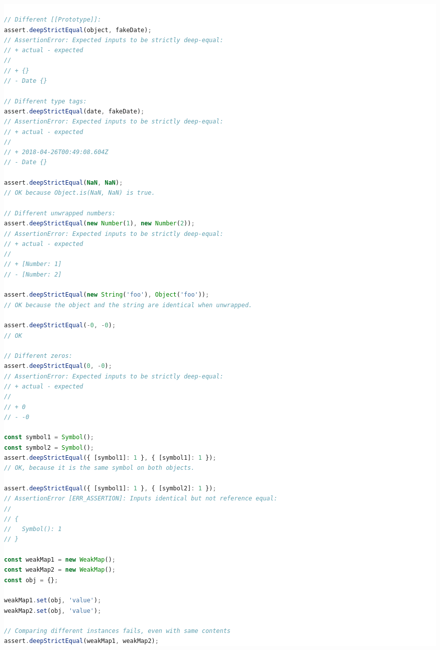 ```cjs

// Different [[Prototype]]:
assert.deepStrictEqual(object, fakeDate);
// AssertionError: Expected inputs to be strictly deep-equal:
// + actual - expected
//
// + {}
// - Date {}

// Different type tags:
assert.deepStrictEqual(date, fakeDate);
// AssertionError: Expected inputs to be strictly deep-equal:
// + actual - expected
//
// + 2018-04-26T00:49:08.604Z
// - Date {}

assert.deepStrictEqual(NaN, NaN);
// OK because Object.is(NaN, NaN) is true.

// Different unwrapped numbers:
assert.deepStrictEqual(new Number(1), new Number(2));
// AssertionError: Expected inputs to be strictly deep-equal:
// + actual - expected
//
// + [Number: 1]
// - [Number: 2]

assert.deepStrictEqual(new String('foo'), Object('foo'));
// OK because the object and the string are identical when unwrapped.

assert.deepStrictEqual(-0, -0);
// OK

// Different zeros:
assert.deepStrictEqual(0, -0);
// AssertionError: Expected inputs to be strictly deep-equal:
// + actual - expected
//
// + 0
// - -0

const symbol1 = Symbol();
const symbol2 = Symbol();
assert.deepStrictEqual({ [symbol1]: 1 }, { [symbol1]: 1 });
// OK, because it is the same symbol on both objects.

assert.deepStrictEqual({ [symbol1]: 1 }, { [symbol2]: 1 });
// AssertionError [ERR_ASSERTION]: Inputs identical but not reference equal:
//
// {
//   Symbol(): 1
// }

const weakMap1 = new WeakMap();
const weakMap2 = new WeakMap();
const obj = {};

weakMap1.set(obj, 'value');
weakMap2.set(obj, 'value');

// Comparing different instances fails, even with same contents
assert.deepStrictEqual(weakMap1, weakMap2);
```

[Object wrappers]: https://developer.mozilla.org/en-US/docs/Glossary/Primitive#Primitive_wrapper_objects_in_JavaScript
[Object.prototype.toString()]: https://tc39.github.io/ecma262/#sec-object.prototype.tostring
[`!=` operator]: https://developer.mozilla.org/en-US/docs/Web/JavaScript/Reference/Operators/Inequality
[`===` operator]: https://developer.mozilla.org/en-US/docs/Web/JavaScript/Reference/Operators/Strict_equality
[`==` operator]: https://developer.mozilla.org/en-US/docs/Web/JavaScript/Reference/Operators/Equality
[`AssertionError`]: #class-assertassertionerror
[`Class`]: https://developer.mozilla.org/en-US/docs/Web/JavaScript/Reference/Classes
[`ERR_INVALID_RETURN_VALUE`]: errors.md#err_invalid_return_value
[`Object.is()`]: https://developer.mozilla.org/en-US/docs/Web/JavaScript/Reference/Global_Objects/Object/is
[`assert.deepEqual()`]: #assertdeepequalactual-expected-message
[`assert.deepStrictEqual()`]: #assertdeepstrictequalactual-expected-message
[`assert.doesNotThrow()`]: #assertdoesnotthrowfn-error-message
[`assert.equal()`]: #assertequalactual-expected-message
[`assert.notDeepEqual()`]: #assertnotdeepequalactual-expected-message
[`assert.notDeepStrictEqual()`]: #assertnotdeepstrictequalactual-expected-message
[`assert.notEqual()`]: #assertnotequalactual-expected-message
[`assert.notStrictEqual()`]: #assertnotstrictequalactual-expected-message
[`assert.ok()`]: #assertokvalue-message
[`assert.strictEqual()`]: #assertstrictequalactual-expected-message
[`assert.throws()`]: #assertthrowsfn-error-message
[`getColorDepth()`]: tty.md#writestreamgetcolordepthenv
[enumerable "own" properties]: https://developer.mozilla.org/en-US/docs/Web/JavaScript/Enumerability_and_ownership_of_properties
[prototype-spec]: https://tc39.github.io/ecma262/#sec-ordinary-object-internal-methods-and-internal-slots
